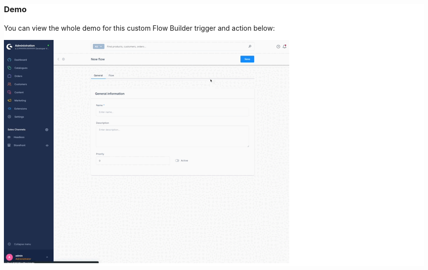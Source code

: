 ### Demo

You can view the whole demo for this custom Flow Builder trigger and action below:

![Flow Builder demo](../../../../../assets/flow-builder-demo.gif)
